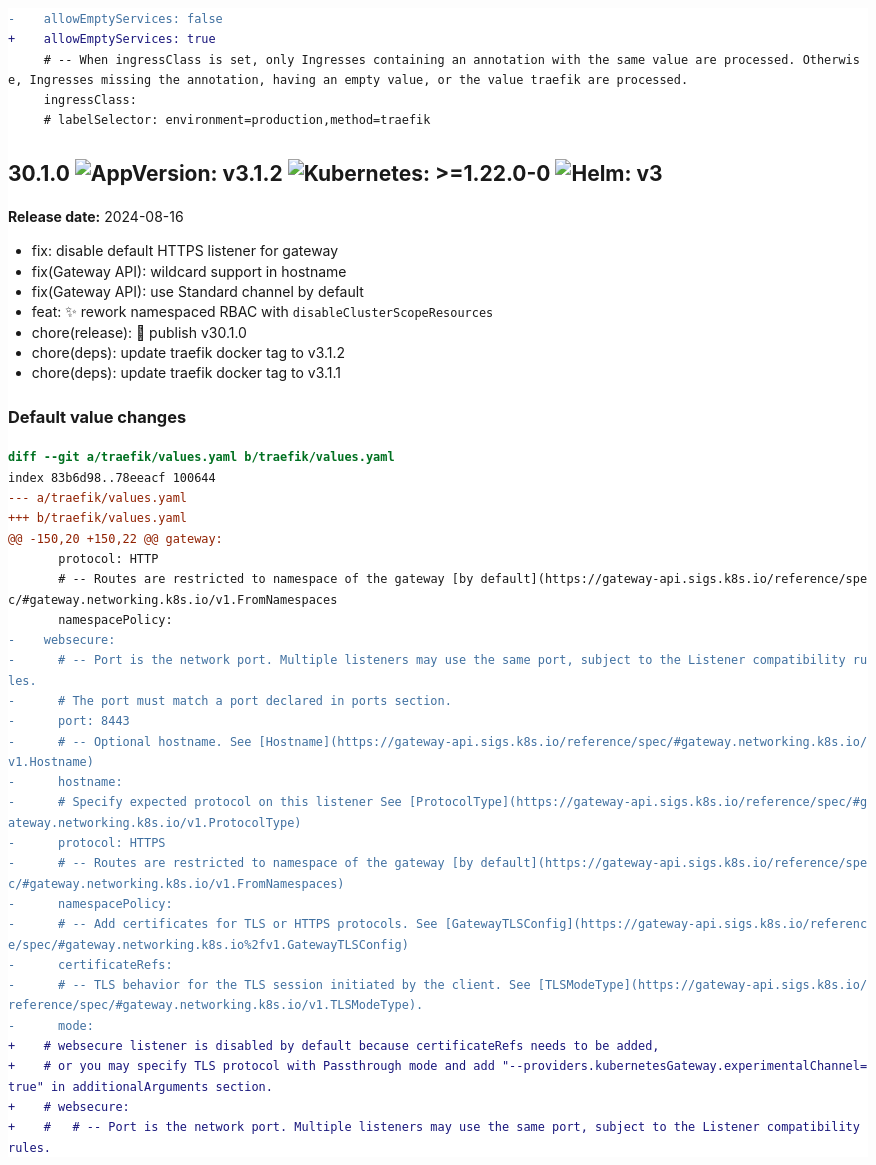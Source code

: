 ```diff
-    allowEmptyServices: false
+    allowEmptyServices: true
     # -- When ingressClass is set, only Ingresses containing an annotation with the same value are processed. Otherwise, Ingresses missing the annotation, having an empty value, or the value traefik are processed.
     ingressClass:
     # labelSelector: environment=production,method=traefik
```

## 30.1.0  ![AppVersion: v3.1.2](https://img.shields.io/static/v1?label=AppVersion&message=v3.1.2&color=success&logo=) ![Kubernetes: >=1.22.0-0](https://img.shields.io/static/v1?label=Kubernetes&message=%3E%3D1.22.0-0&color=informational&logo=kubernetes) ![Helm: v3](https://img.shields.io/static/v1?label=Helm&message=v3&color=informational&logo=helm)

**Release date:** 2024-08-16

* fix: disable default HTTPS listener for gateway
* fix(Gateway API): wildcard support in hostname
* fix(Gateway API): use Standard channel by default
* feat: ✨ rework namespaced RBAC with `disableClusterScopeResources`
* chore(release): 🚀 publish v30.1.0
* chore(deps): update traefik docker tag to v3.1.2
* chore(deps): update traefik docker tag to v3.1.1

### Default value changes

```diff
diff --git a/traefik/values.yaml b/traefik/values.yaml
index 83b6d98..78eeacf 100644
--- a/traefik/values.yaml
+++ b/traefik/values.yaml
@@ -150,20 +150,22 @@ gateway:
       protocol: HTTP
       # -- Routes are restricted to namespace of the gateway [by default](https://gateway-api.sigs.k8s.io/reference/spec/#gateway.networking.k8s.io/v1.FromNamespaces
       namespacePolicy:
-    websecure:
-      # -- Port is the network port. Multiple listeners may use the same port, subject to the Listener compatibility rules.
-      # The port must match a port declared in ports section.
-      port: 8443
-      # -- Optional hostname. See [Hostname](https://gateway-api.sigs.k8s.io/reference/spec/#gateway.networking.k8s.io/v1.Hostname)
-      hostname:
-      # Specify expected protocol on this listener See [ProtocolType](https://gateway-api.sigs.k8s.io/reference/spec/#gateway.networking.k8s.io/v1.ProtocolType)
-      protocol: HTTPS
-      # -- Routes are restricted to namespace of the gateway [by default](https://gateway-api.sigs.k8s.io/reference/spec/#gateway.networking.k8s.io/v1.FromNamespaces)
-      namespacePolicy:
-      # -- Add certificates for TLS or HTTPS protocols. See [GatewayTLSConfig](https://gateway-api.sigs.k8s.io/reference/spec/#gateway.networking.k8s.io%2fv1.GatewayTLSConfig)
-      certificateRefs:
-      # -- TLS behavior for the TLS session initiated by the client. See [TLSModeType](https://gateway-api.sigs.k8s.io/reference/spec/#gateway.networking.k8s.io/v1.TLSModeType).
-      mode:
+    # websecure listener is disabled by default because certificateRefs needs to be added,
+    # or you may specify TLS protocol with Passthrough mode and add "--providers.kubernetesGateway.experimentalChannel=true" in additionalArguments section.
+    # websecure:
+    #   # -- Port is the network port. Multiple listeners may use the same port, subject to the Listener compatibility rules.
```
